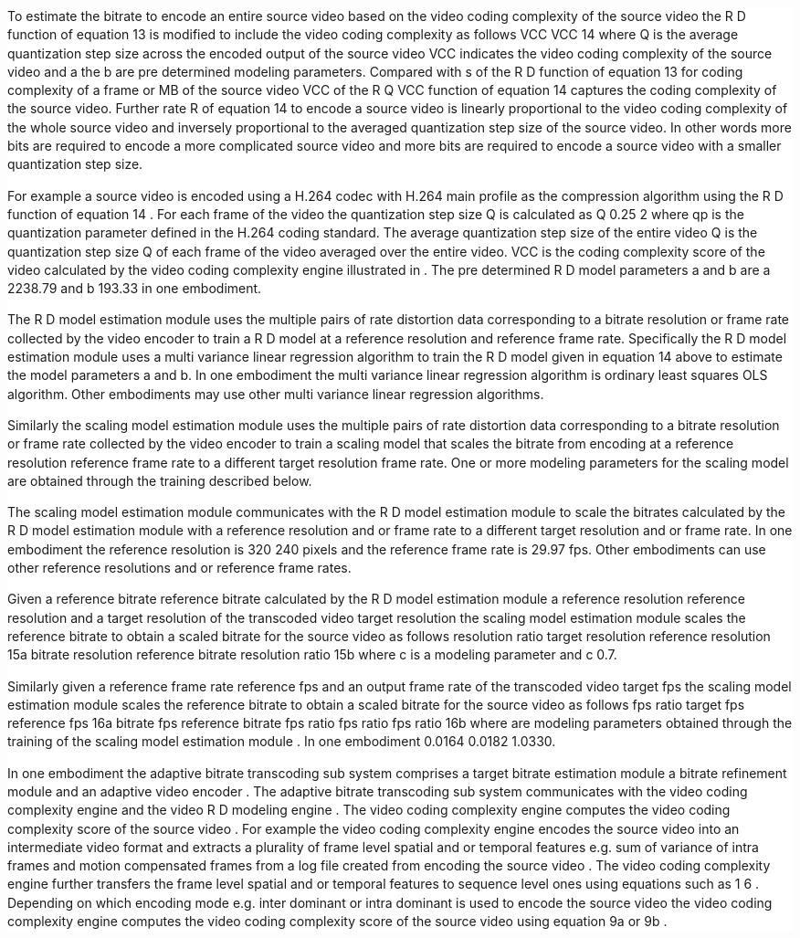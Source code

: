 To estimate the bitrate to encode an entire source video based on the video coding complexity of the source video the R D function of equation 13 is modified to include the video coding complexity as follows VCC VCC 14 where Q is the average quantization step size across the encoded output of the source video VCC indicates the video coding complexity of the source video and a the b are pre determined modeling parameters. Compared with s of the R D function of equation 13 for coding complexity of a frame or MB of the source video VCC of the R Q VCC function of equation 14 captures the coding complexity of the source video. Further rate R of equation 14 to encode a source video is linearly proportional to the video coding complexity of the whole source video and inversely proportional to the averaged quantization step size of the source video. In other words more bits are required to encode a more complicated source video and more bits are required to encode a source video with a smaller quantization step size.

For example a source video is encoded using a H.264 codec with H.264 main profile as the compression algorithm using the R D function of equation 14 . For each frame of the video the quantization step size Q is calculated as Q 0.25 2 where qp is the quantization parameter defined in the H.264 coding standard. The average quantization step size of the entire video Q is the quantization step size Q of each frame of the video averaged over the entire video. VCC is the coding complexity score of the video calculated by the video coding complexity engine illustrated in . The pre determined R D model parameters a and b are a 2238.79 and b 193.33 in one embodiment.

The R D model estimation module uses the multiple pairs of rate distortion data corresponding to a bitrate resolution or frame rate collected by the video encoder to train a R D model at a reference resolution and reference frame rate. Specifically the R D model estimation module uses a multi variance linear regression algorithm to train the R D model given in equation 14 above to estimate the model parameters a and b. In one embodiment the multi variance linear regression algorithm is ordinary least squares OLS algorithm. Other embodiments may use other multi variance linear regression algorithms.

Similarly the scaling model estimation module uses the multiple pairs of rate distortion data corresponding to a bitrate resolution or frame rate collected by the video encoder to train a scaling model that scales the bitrate from encoding at a reference resolution reference frame rate to a different target resolution frame rate. One or more modeling parameters for the scaling model are obtained through the training described below.

The scaling model estimation module communicates with the R D model estimation module to scale the bitrates calculated by the R D model estimation module with a reference resolution and or frame rate to a different target resolution and or frame rate. In one embodiment the reference resolution is 320 240 pixels and the reference frame rate is 29.97 fps. Other embodiments can use other reference resolutions and or reference frame rates.

Given a reference bitrate reference bitrate calculated by the R D model estimation module a reference resolution reference resolution and a target resolution of the transcoded video target resolution the scaling model estimation module scales the reference bitrate to obtain a scaled bitrate for the source video as follows resolution ratio target resolution reference resolution 15a bitrate resolution reference bitrate resolution ratio 15b where c is a modeling parameter and c 0.7.

Similarly given a reference frame rate reference fps and an output frame rate of the transcoded video target fps the scaling model estimation module scales the reference bitrate to obtain a scaled bitrate for the source video as follows fps ratio target fps reference fps 16a bitrate fps reference bitrate fps ratio fps ratio fps ratio 16b where are modeling parameters obtained through the training of the scaling model estimation module . In one embodiment 0.0164 0.0182 1.0330.

In one embodiment the adaptive bitrate transcoding sub system comprises a target bitrate estimation module a bitrate refinement module and an adaptive video encoder . The adaptive bitrate transcoding sub system communicates with the video coding complexity engine and the video R D modeling engine . The video coding complexity engine computes the video coding complexity score of the source video . For example the video coding complexity engine encodes the source video into an intermediate video format and extracts a plurality of frame level spatial and or temporal features e.g. sum of variance of intra frames and motion compensated frames from a log file created from encoding the source video . The video coding complexity engine further transfers the frame level spatial and or temporal features to sequence level ones using equations such as 1 6 . Depending on which encoding mode e.g. inter dominant or intra dominant is used to encode the source video the video coding complexity engine computes the video coding complexity score of the source video using equation 9a or 9b .
